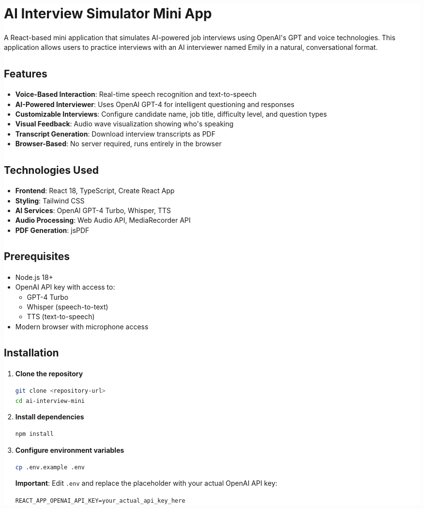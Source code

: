 # AI Interview Simulator Mini App

A React-based mini application that simulates AI-powered job interviews using OpenAI's GPT and voice technologies. This application allows users to practice interviews with an AI interviewer named Emily in a natural, conversational format.

## Features

- **Voice-Based Interaction**: Real-time speech recognition and text-to-speech
- **AI-Powered Interviewer**: Uses OpenAI GPT-4 for intelligent questioning and responses  
- **Customizable Interviews**: Configure candidate name, job title, difficulty level, and question types
- **Visual Feedback**: Audio wave visualization showing who's speaking
- **Transcript Generation**: Download interview transcripts as PDF
- **Browser-Based**: No server required, runs entirely in the browser

## Technologies Used

- **Frontend**: React 18, TypeScript, Create React App
- **Styling**: Tailwind CSS
- **AI Services**: OpenAI GPT-4 Turbo, Whisper, TTS
- **Audio Processing**: Web Audio API, MediaRecorder API
- **PDF Generation**: jsPDF

## Prerequisites

- Node.js 18+ 
- OpenAI API key with access to:
  - GPT-4 Turbo
  - Whisper (speech-to-text)
  - TTS (text-to-speech)
- Modern browser with microphone access

## Installation

1. **Clone the repository**
   ```bash
   git clone <repository-url>
   cd ai-interview-mini
   ```

2. **Install dependencies**
   ```bash
   npm install
   ```

3. **Configure environment variables**
   ```bash
   cp .env.example .env
   ```
   
   **Important**: Edit `.env` and replace the placeholder with your actual OpenAI API key:
   ```
   REACT_APP_OPENAI_API_KEY=your_actual_api_key_here
   ```
   